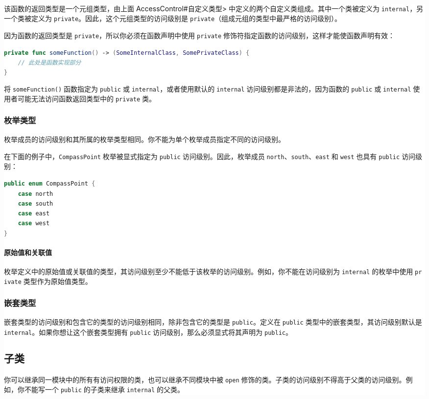 

该函数的返回类型是一个元组类型，由上面 AccessControl#自定义类型> 中定义的两个自定义类组成。其中一个类被定义为 `internal`，另一个类被定义为 `private`。因此，这个元组类型的访问级别是 `private`（组成元组的类型中最严格的访问级别）。

因为函数的返回类型是 `private`，所以你必须在函数声明中使用 `private` 修饰符指定函数的访问级别，这样才能使函数声明有效：

```swift
private func someFunction() -> (SomeInternalClass, SomePrivateClass) {
    // 此处是函数实现部分
}
```



将 `someFunction()` 函数指定为 `public` 或 `internal`，或者使用默认的 `internal` 访问级别都是非法的，因为函数的 `public` 或 `internal` 使用者可能无法访问函数返回类型中的 `private` 类。

### 枚举类型

枚举成员的访问级别和其所属的枚举类型相同。你不能为单个枚举成员指定不同的访问级别。

在下面的例子中，`CompassPoint` 枚举被显式指定为 `public` 访问级别。因此，枚举成员 `north`、`south`、`east` 和 `west` 也具有 `public` 访问级别：

```swift
public enum CompassPoint {
    case north
    case south
    case east
    case west
}
```







#### 原始值和关联值

枚举定义中的原始值或关联值的类型，其访问级别至少不能低于该枚举的访问级别。例如，你不能在访问级别为 `internal` 的枚举中使用 `private` 类型作为原始值类型。

### 嵌套类型

嵌套类型的访问级别和包含它的类型的访问级别相同，除非包含它的类型是 `public`。定义在 `public` 类型中的嵌套类型，其访问级别默认是 `internal`。如果你想让这个嵌套类型拥有 `public` 访问级别，那么必须显式将其声明为 `public`。











## 子类

你可以继承同一模块中的所有有访问权限的类，也可以继承不同模块中被 `open` 修饰的类。子类的访问级别不得高于父类的访问级别。例如，你不能写一个 `public` 的子类来继承 `internal` 的父类。
